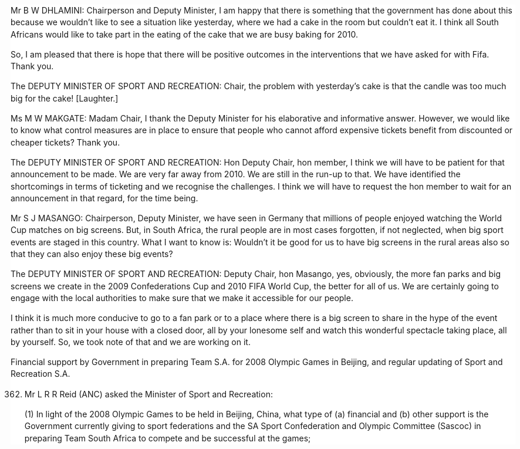 Mr B W DHLAMINI: Chairperson and Deputy Minister, I am happy that there is
something that the government has done about this because we wouldn’t like
to see a situation like yesterday, where we had a cake in the room but
couldn’t eat it. I think all South Africans would like to take part in the
eating of the cake that we are busy baking for 2010.

So, I am pleased that there is hope that there will be positive outcomes in
the interventions that we have asked for with Fifa. Thank you.

The DEPUTY MINISTER OF SPORT AND RECREATION: Chair, the problem with
yesterday’s cake is that the candle was too much big for the cake!
[Laughter.]

Ms M W MAKGATE: Madam Chair, I thank the Deputy Minister for his
elaborative and informative answer. However, we would like to know what
control measures are in place to ensure that people who cannot afford
expensive tickets benefit from discounted or cheaper tickets? Thank you.

The DEPUTY MINISTER OF SPORT AND RECREATION: Hon Deputy Chair, hon member,
I think we will have to be patient for that announcement to be made. We are
very far away from 2010. We are still in the run-up to that. We have
identified the shortcomings in terms of ticketing and we recognise the
challenges. I think we will have to request the hon member to wait for an
announcement in that regard, for the time being.

Mr S J MASANGO: Chairperson, Deputy Minister, we have seen in Germany that
millions of people enjoyed watching the World Cup matches on big screens.
But, in South Africa, the rural people are in most cases forgotten, if not
neglected, when big sport events are staged in this country. What I want to
know is: Wouldn’t it be good for us to have big screens in the rural areas
also so that they can also enjoy these big events?

The DEPUTY MINISTER OF SPORT AND RECREATION: Deputy Chair, hon Masango,
yes, obviously, the more fan parks and big screens we create in the 2009
Confederations Cup and 2010 FIFA World Cup, the better for all of us. We
are certainly going to engage with the local authorities to make sure that
we make it accessible for our people.

I think it is much more conducive to go to a fan park or to a place where
there is a big screen to share in the hype of the event rather than to sit
in your house with a closed door, all by your lonesome self and watch this
wonderful spectacle taking place, all by yourself. So, we took note of that
and we are working on it.

   Financial support by Government in preparing Team S.A. for 2008 Olympic
     Games in Beijing, and regular updating of Sport and Recreation S.A.

362.  Mr L R R Reid (ANC) asked the Minister of Sport and Recreation:

      (1)   In light of the 2008 Olympic Games to be held in Beijing, China,
           what type of (a) financial and (b) other support is the
           Government currently giving to sport federations and the SA
           Sport Confederation and Olympic Committee (Sascoc) in preparing
           Team South Africa to compete and be successful at the games;

